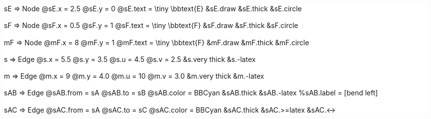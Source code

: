sE => Node
    @sE.x = 2.5
    @sE.y = 0
    @sE.text = \tiny \bbtext{E}
    &sE.draw
    &sE.thick
    &sE.circle

sF => Node
    @sF.x = 0.5
    @sF.y = 1
    @sF.text = \tiny \bbtext{F}
    &sF.draw
    &sF.thick
    &sF.circle

mF => Node
    @mF.x = 8
    @mF.y = 1
    @mF.text = \tiny \bbtext{F}
    &mF.draw
    &mF.thick
    &mF.circle

s => Edge
    @s.x = 5.5
    @s.y = 3.5
    @s.u = 4.5
    @s.v = 2.5
    &s.very thick
    &s.-latex
 
m => Edge
    @m.x = 9
    @m.y = 4.0
    @m.u = 10
    @m.v = 3.0
    &m.very thick
    &m.-latex
 
sAB => Edge
    @sAB.from = sA
    @sAB.to = sB
    @sAB.color = BBCyan
    &sAB.thick
    &sAB.-latex
    %sAB.label = [bend left]
    
sAC => Edge
    @sAC.from = sA
    @sAC.to = sC
    @sAC.color = BBCyan
    &sAC.thick
    &sAC.>=latex
    &sAC.<->
 